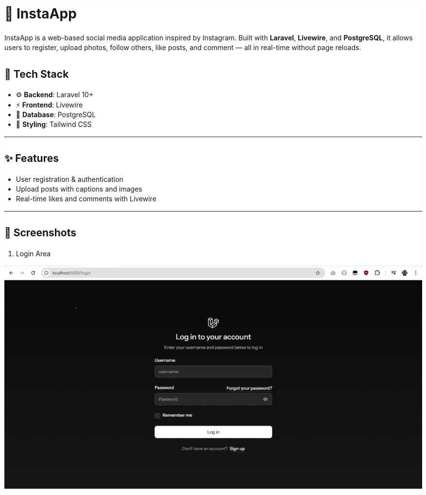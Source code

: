 # 📸 InstaApp

InstaApp is a web-based social media application inspired by Instagram. Built with **Laravel**, **Livewire**, and **PostgreSQL**, it allows users to register, upload photos, follow others, like posts, and comment — all in real-time without page reloads.

## 🔧 Tech Stack

- ⚙️ **Backend**: Laravel 10+
- ⚡ **Frontend**: Livewire
- 🐘 **Database**: PostgreSQL
- 🎨 **Styling**: Tailwind CSS

---

## ✨ Features

- User registration & authentication
- Upload posts with captions and images
- Real-time likes and comments with Livewire

---

## 📸 Screenshots

1. Login Area
<img src="./screenshoot/1.png" width="100%">
